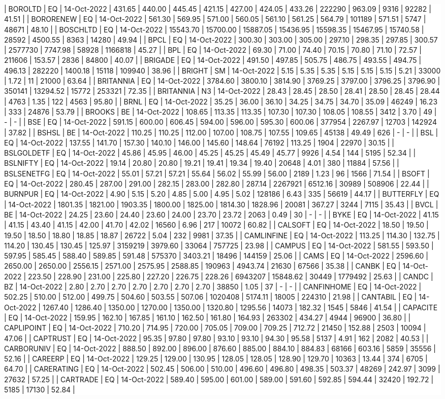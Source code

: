 | BOROLTD | EQ | 14-Oct-2022 | 431.65 | 440.00 | 445.45 | 421.15 | 427.00 | 424.05 | 433.26 | 222290 | 963.09 | 9316 | 92282 | 41.51 |
| BORORENEW | EQ | 14-Oct-2022 | 561.30 | 569.95 | 571.00 | 560.05 | 561.10 | 561.25 | 564.79 | 101189 | 571.51 | 5747 | 48671 | 48.10 |
| BOSCHLTD | EQ | 14-Oct-2022 | 15543.70 | 15700.00 | 15887.05 | 15436.95 | 15598.35 | 15467.95 | 15740.58 | 28592 | 4500.55 | 8363 | 14280 | 49.94 |
| BPCL | EQ | 14-Oct-2022 | 300.30 | 303.00 | 305.00 | 297.10 | 298.35 | 297.85 | 300.57 | 2577730 | 7747.98 | 58928 | 1166818 | 45.27 |
| BPL | EQ | 14-Oct-2022 | 69.30 | 71.00 | 74.40 | 70.15 | 70.80 | 71.10 | 72.57 | 211606 | 153.57 | 2836 | 84800 | 40.07 |
| BRIGADE | EQ | 14-Oct-2022 | 491.50 | 497.85 | 505.75 | 486.75 | 493.55 | 494.75 | 496.13 | 282220 | 1400.18 | 15118 | 109940 | 38.96 |
| BRIGHT | SM | 14-Oct-2022 | 5.15 | 5.35 | 5.35 | 5.15 | 5.15 | 5.15 | 5.21 | 33000 | 1.72 | 11 | 21000 | 63.64 |
| BRITANNIA | EQ | 14-Oct-2022 | 3784.60 | 3800.10 | 3814.90 | 3769.25 | 3797.00 | 3796.25 | 3796.90 | 350141 | 13294.52 | 15772 | 253321 | 72.35 |
| BRITANNIA | N3 | 14-Oct-2022 | 28.43 | 28.45 | 28.50 | 28.41 | 28.50 | 28.45 | 28.44 | 4763 | 1.35 | 122 | 4563 | 95.80 |
| BRNL | EQ | 14-Oct-2022 | 35.25 | 36.00 | 36.10 | 34.25 | 34.75 | 34.70 | 35.09 | 46249 | 16.23 | 333 | 24876 | 53.79 |
| BROOKS | BE | 14-Oct-2022 | 108.65 | 113.35 | 113.35 | 107.30 | 107.30 | 108.05 | 108.55 | 3412 | 3.70 | 49 | - | - |
| BSE | EQ | 14-Oct-2022 | 591.15 | 600.00 | 606.45 | 594.00 | 596.00 | 595.30 | 600.06 | 377954 | 2267.97 | 12703 | 142924 | 37.82 |
| BSHSL | BE | 14-Oct-2022 | 110.25 | 110.25 | 112.00 | 107.00 | 108.75 | 107.55 | 109.65 | 45138 | 49.49 | 626 | - | - |
| BSL | EQ | 14-Oct-2022 | 137.55 | 141.70 | 157.30 | 140.10 | 146.00 | 145.60 | 148.64 | 76192 | 113.25 | 1904 | 22970 | 30.15 |
| BSLGOLDETF | EQ | 14-Oct-2022 | 45.86 | 45.95 | 46.00 | 45.25 | 45.25 | 45.49 | 45.77 | 9926 | 4.54 | 144 | 5195 | 52.34 |
| BSLNIFTY | EQ | 14-Oct-2022 | 19.14 | 20.80 | 20.80 | 19.21 | 19.41 | 19.34 | 19.40 | 20648 | 4.01 | 380 | 11884 | 57.56 |
| BSLSENETFG | EQ | 14-Oct-2022 | 55.01 | 57.21 | 57.21 | 55.64 | 56.02 | 55.99 | 56.00 | 2189 | 1.23 | 96 | 1566 | 71.54 |
| BSOFT | EQ | 14-Oct-2022 | 280.45 | 287.00 | 291.00 | 282.15 | 283.00 | 282.80 | 287.14 | 2267921 | 6512.16 | 30989 | 508906 | 22.44 |
| BURNPUR | EQ | 14-Oct-2022 | 4.90 | 5.15 | 5.20 | 4.85 | 5.00 | 4.95 | 5.02 | 128186 | 6.43 | 335 | 56619 | 44.17 |
| BUTTERFLY | EQ | 14-Oct-2022 | 1801.35 | 1821.00 | 1903.35 | 1800.00 | 1825.00 | 1814.30 | 1828.96 | 20081 | 367.27 | 3244 | 7115 | 35.43 |
| BVCL | BE | 14-Oct-2022 | 24.25 | 23.60 | 24.40 | 23.60 | 24.00 | 23.70 | 23.72 | 2063 | 0.49 | 30 | - | - |
| BYKE | EQ | 14-Oct-2022 | 41.15 | 41.15 | 43.40 | 41.15 | 42.00 | 41.70 | 42.02 | 16560 | 6.96 | 217 | 10072 | 60.82 |
| CALSOFT | EQ | 14-Oct-2022 | 18.50 | 19.50 | 19.50 | 18.50 | 18.80 | 18.85 | 18.87 | 26722 | 5.04 | 232 | 9981 | 37.35 |
| CAMLINFINE | EQ | 14-Oct-2022 | 113.25 | 114.30 | 132.75 | 114.20 | 130.45 | 130.45 | 125.97 | 3159219 | 3979.60 | 33064 | 757725 | 23.98 |
| CAMPUS | EQ | 14-Oct-2022 | 581.55 | 593.50 | 597.95 | 585.45 | 588.40 | 589.85 | 591.48 | 575370 | 3403.21 | 18496 | 144159 | 25.06 |
| CAMS | EQ | 14-Oct-2022 | 2596.60 | 2650.00 | 2650.00 | 2556.15 | 2571.00 | 2575.95 | 2588.85 | 190963 | 4943.74 | 21630 | 67566 | 35.38 |
| CANBK | EQ | 14-Oct-2022 | 223.50 | 228.90 | 231.00 | 225.80 | 227.20 | 226.75 | 228.26 | 6943207 | 15848.62 | 30449 | 1779492 | 25.63 |
| CANDC | BZ | 14-Oct-2022 | 2.80 | 2.70 | 2.70 | 2.70 | 2.70 | 2.70 | 2.70 | 38850 | 1.05 | 37 | - | - |
| CANFINHOME | EQ | 14-Oct-2022 | 502.25 | 510.00 | 512.00 | 499.75 | 504.60 | 503.55 | 507.06 | 1020408 | 5174.11 | 18005 | 224310 | 21.98 |
| CANTABIL | EQ | 14-Oct-2022 | 1267.40 | 1286.40 | 1350.00 | 1270.00 | 1350.00 | 1320.80 | 1295.56 | 14073 | 182.32 | 1545 | 5846 | 41.54 |
| CAPACITE | EQ | 14-Oct-2022 | 159.95 | 162.10 | 167.85 | 161.10 | 162.50 | 161.80 | 164.93 | 263302 | 434.27 | 4944 | 96900 | 36.80 |
| CAPLIPOINT | EQ | 14-Oct-2022 | 710.20 | 714.95 | 720.00 | 705.05 | 709.00 | 709.25 | 712.72 | 21450 | 152.88 | 2503 | 10094 | 47.06 |
| CAPTRUST | EQ | 14-Oct-2022 | 95.35 | 97.80 | 97.80 | 93.10 | 93.10 | 94.30 | 95.58 | 5137 | 4.91 | 162 | 2082 | 40.53 |
| CARBORUNIV | EQ | 14-Oct-2022 | 888.50 | 892.00 | 896.00 | 876.60 | 885.00 | 884.10 | 884.83 | 68166 | 603.16 | 5859 | 35556 | 52.16 |
| CAREERP | EQ | 14-Oct-2022 | 129.25 | 129.00 | 130.95 | 128.05 | 128.05 | 128.90 | 129.70 | 10363 | 13.44 | 374 | 6705 | 64.70 |
| CARERATING | EQ | 14-Oct-2022 | 502.45 | 506.00 | 510.00 | 496.60 | 496.80 | 498.35 | 503.37 | 48269 | 242.97 | 3099 | 27632 | 57.25 |
| CARTRADE | EQ | 14-Oct-2022 | 589.40 | 595.00 | 601.00 | 589.00 | 591.60 | 592.85 | 594.44 | 32420 | 192.72 | 5185 | 17130 | 52.84 |